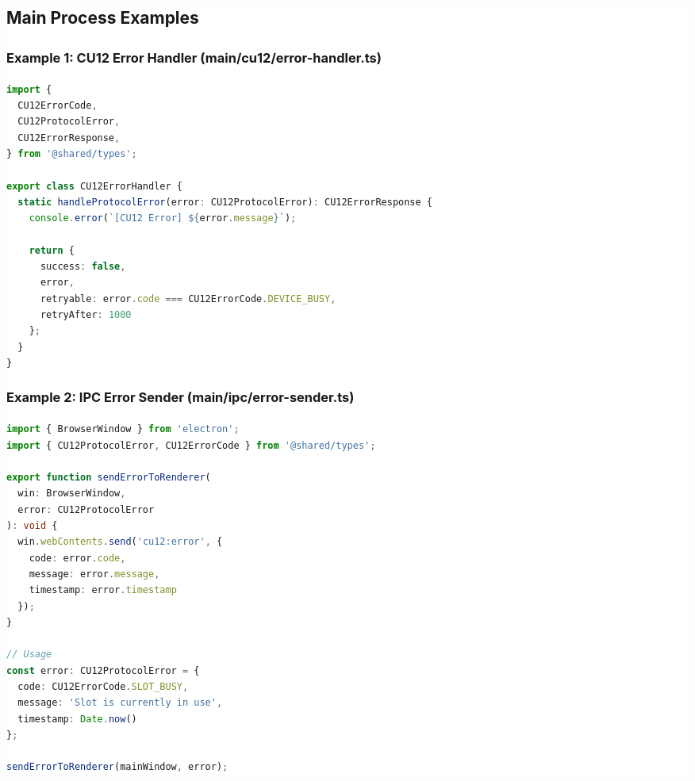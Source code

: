 ## Main Process Examples

### Example 1: CU12 Error Handler (main/cu12/error-handler.ts)

```typescript
import {
  CU12ErrorCode,
  CU12ProtocolError,
  CU12ErrorResponse,
} from '@shared/types';

export class CU12ErrorHandler {
  static handleProtocolError(error: CU12ProtocolError): CU12ErrorResponse {
    console.error(`[CU12 Error] ${error.message}`);
    
    return {
      success: false,
      error,
      retryable: error.code === CU12ErrorCode.DEVICE_BUSY,
      retryAfter: 1000
    };
  }
}
```

### Example 2: IPC Error Sender (main/ipc/error-sender.ts)

```typescript
import { BrowserWindow } from 'electron';
import { CU12ProtocolError, CU12ErrorCode } from '@shared/types';

export function sendErrorToRenderer(
  win: BrowserWindow,
  error: CU12ProtocolError
): void {
  win.webContents.send('cu12:error', {
    code: error.code,
    message: error.message,
    timestamp: error.timestamp
  });
}

// Usage
const error: CU12ProtocolError = {
  code: CU12ErrorCode.SLOT_BUSY,
  message: 'Slot is currently in use',
  timestamp: Date.now()
};

sendErrorToRenderer(mainWindow, error);
```
